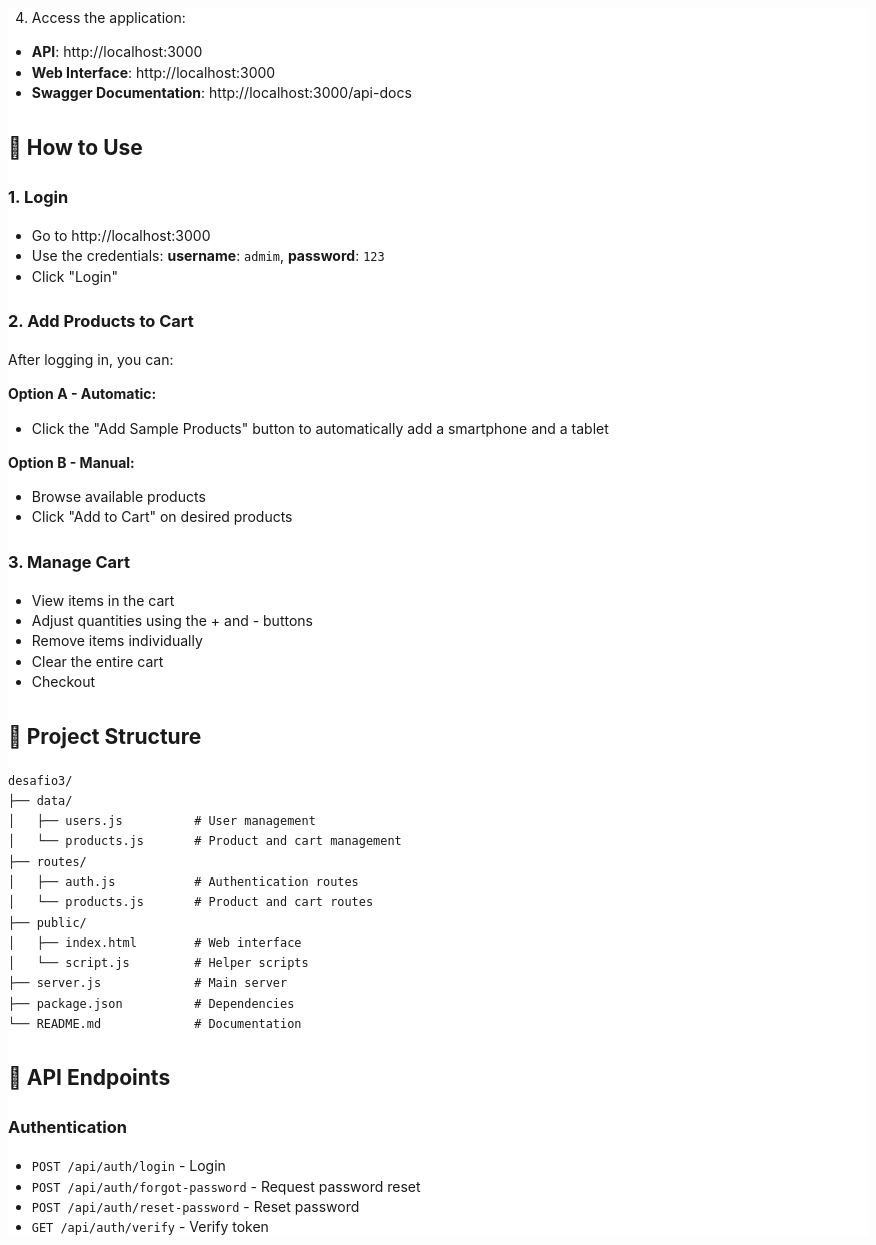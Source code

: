4. Access the application:
- **API**: http://localhost:3000
- **Web Interface**: http://localhost:3000
- **Swagger Documentation**: http://localhost:3000/api-docs

## 🔐 How to Use

### 1. Login
- Go to http://localhost:3000
- Use the credentials: **username**: `admim`, **password**: `123`
- Click "Login"

### 2. Add Products to Cart
After logging in, you can:

**Option A - Automatic:**
- Click the "Add Sample Products" button to automatically add a smartphone and a tablet

**Option B - Manual:**
- Browse available products
- Click "Add to Cart" on desired products

### 3. Manage Cart
- View items in the cart
- Adjust quantities using the + and - buttons
- Remove items individually
- Clear the entire cart
- Checkout

## 📁 Project Structure

```
desafio3/
├── data/
│   ├── users.js          # User management
│   └── products.js       # Product and cart management
├── routes/
│   ├── auth.js           # Authentication routes
│   └── products.js       # Product and cart routes
├── public/
│   ├── index.html        # Web interface
│   └── script.js         # Helper scripts
├── server.js             # Main server
├── package.json          # Dependencies
└── README.md             # Documentation
```

## 🔌 API Endpoints

### Authentication
- `POST /api/auth/login` - Login
- `POST /api/auth/forgot-password` - Request password reset
- `POST /api/auth/reset-password` - Reset password
- `GET /api/auth/verify` - Verify token
